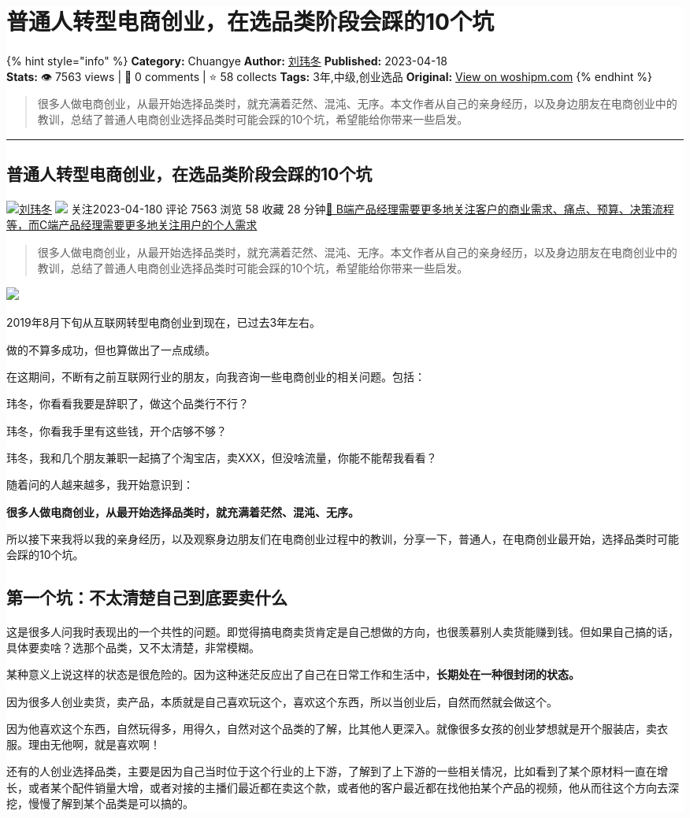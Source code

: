 # 普通人转型电商创业，在选品类阶段会踩的10个坑
{% hint style="info" %}
**Category:** Chuangye
**Author:** [刘玮冬](https://www.woshipm.com/u/55434)
**Published:** 2023-04-18  
**Stats:** 👁️ 7563 views | 💬 0 comments | ⭐ 58 collects
**Tags:** 3年,中级,创业选品
**Original:** [View on woshipm.com](https://www.woshipm.com/chuangye/5808682.html)
{% endhint %}
> 很多人做电商创业，从最开始选择品类时，就充满着茫然、混沌、无序。本文作者从自己的亲身经历，以及身边朋友在电商创业中的教训，总结了普通人电商创业选择品类时可能会踩的10个坑，希望能给你带来一些启发。

---

## 普通人转型电商创业，在选品类阶段会踩的10个坑

[![](https://image.woshipm.com/wp-files/2015/10/66662.jpg!/both/72x72)](https://www.woshipm.com/u/55434)[刘玮冬](https://www.woshipm.com/u/55434) ![](https://static.woshipm.com/tag/1121_1@2x.png) 关注2023-04-180 评论 7563 浏览 58 收藏 28 分钟[🔗 B端产品经理需要更多地关注客户的商业需求、痛点、预算、决策流程等，而C端产品经理需要更多地关注用户的个人需求](https://ke.qidianla.com/courses/bcpm)

> 很多人做电商创业，从最开始选择品类时，就充满着茫然、混沌、无序。本文作者从自己的亲身经历，以及身边朋友在电商创业中的教训，总结了普通人电商创业选择品类时可能会踩的10个坑，希望能给你带来一些启发。

![](https://image.woshipm.com/2023/04/14/fa65015a-da8e-11ed-aeb8-00163e0b5ff3.png)

2019年8月下旬从互联网转型电商创业到现在，已过去3年左右。

做的不算多成功，但也算做出了一点成绩。

在这期间，不断有之前互联网行业的朋友，向我咨询一些电商创业的相关问题。包括：

玮冬，你看看我要是辞职了，做这个品类行不行？

玮冬，你看我手里有这些钱，开个店够不够？

玮冬，我和几个朋友兼职一起搞了个淘宝店，卖XXX，但没啥流量，你能不能帮我看看？

随着问的人越来越多，我开始意识到：

**很多人做电商创业，从最开始选择品类时，就充满着茫然、混沌、无序。**

所以接下来我将以我的亲身经历，以及观察身边朋友们在电商创业过程中的教训，分享一下，普通人，在电商创业最开始，选择品类时可能会踩的10个坑。

## 第一个坑：不太清楚自己到底要卖什么

这是很多人问我时表现出的一个共性的问题。即觉得搞电商卖货肯定是自己想做的方向，也很羡慕别人卖货能赚到钱。但如果自己搞的话，具体要卖啥？选那个品类，又不太清楚，非常模糊。

某种意义上说这样的状态是很危险的。因为这种迷茫反应出了自己在日常工作和生活中，**长期处在一种很封闭的状态。**

因为很多人创业卖货，卖产品，本质就是自己喜欢玩这个，喜欢这个东西，所以当创业后，自然而然就会做这个。

因为他喜欢这个东西，自然玩得多，用得久，自然对这个品类的了解，比其他人更深入。就像很多女孩的创业梦想就是开个服装店，卖衣服。理由无他啊，就是喜欢啊！

还有的人创业选择品类，主要是因为自己当时位于这个行业的上下游，了解到了上下游的一些相关情况，比如看到了某个原材料一直在增长，或者某个配件销量大增，或者对接的主播们最近都在卖这个款，或者他的客户最近都在找他拍某个产品的视频，他从而往这个方向去深挖，慢慢了解到某个品类是可以搞的。
